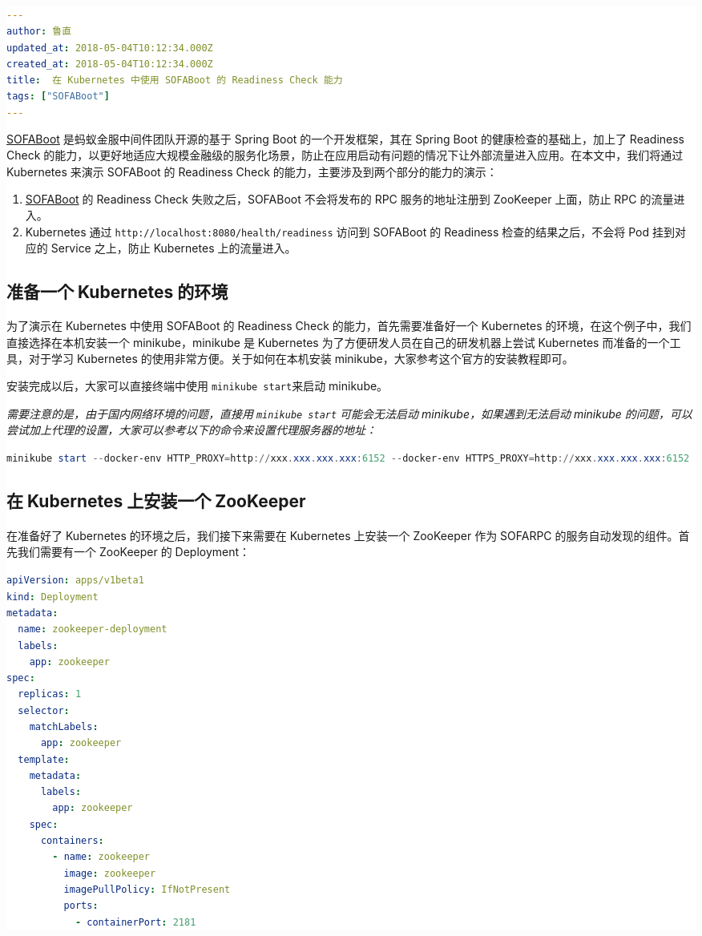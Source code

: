 ```yaml
---
author: 鲁直
updated_at: 2018-05-04T10:12:34.000Z
created_at: 2018-05-04T10:12:34.000Z
title:  在 Kubernetes 中使用 SOFABoot 的 Readiness Check 能力 
tags: ["SOFABoot"]
---
```


[SOFABoot](https://github.com/sofastack/sofa-boot) 是蚂蚁金服中间件团队开源的基于 Spring Boot 的一个开发框架，其在 Spring Boot 的健康检查的基础上，加上了 Readiness Check 的能力，以更好地适应大规模金融级的服务化场景，防止在应用启动有问题的情况下让外部流量进入应用。在本文中，我们将通过 Kubernetes 来演示 SOFABoot 的 Readiness Check 的能力，主要涉及到两个部分的能力的演示：

1. [SOFABoot](https://github.com/sofastack/sofa-boot) 的 Readiness Check 失败之后，SOFABoot 不会将发布的 RPC 服务的地址注册到 ZooKeeper 上面，防止 RPC 的流量进入。
2. Kubernetes 通过 `http://localhost:8080/health/readiness` 访问到 SOFABoot 的 Readiness 检查的结果之后，不会将 Pod 挂到对应的 Service 之上，防止 Kubernetes 上的流量进入。

## 准备一个 Kubernetes 的环境
为了演示在 Kubernetes 中使用 SOFABoot 的 Readiness Check 的能力，首先需要准备好一个 Kubernetes 的环境，在这个例子中，我们直接选择在本机安装一个 minikube，minikube 是 Kubernetes 为了方便研发人员在自己的研发机器上尝试 Kubernetes 而准备的一个工具，对于学习 Kubernetes 的使用非常方便。关于如何在本机安装 minikube，大家参考这个官方的安装教程即可。

安装完成以后，大家可以直接终端中使用 `minikube start`来启动 minikube。

<em>需要​注意的是，由于国内网络环境的问题，直接用 </em><code><em>minikube start</em></code><em> 可能会无法启动 minikube，如果遇到无法启动 minikube 的问题，可以尝试加上代理的设置，大家可以参考以下的命令来设置代理服务器的地址：</em>
```powershell
minikube start --docker-env HTTP_PROXY=http://xxx.xxx.xxx.xxx:6152 --docker-env HTTPS_PROXY=http://xxx.xxx.xxx.xxx:6152
```

## 在 Kubernetes 上安装一个 ZooKeeper
在准备好了 Kubernetes 的环境之后，我们接下来需要在 Kubernetes 上安装一个 ZooKeeper 作为 SOFARPC 的服务自动发现的组件。首先我们需要有一个 ZooKeeper 的 Deployment：

```yaml
apiVersion: apps/v1beta1
kind: Deployment
metadata:
  name: zookeeper-deployment
  labels:
    app: zookeeper
spec:
  replicas: 1
  selector:
    matchLabels:
      app: zookeeper
  template:
    metadata:
      labels:
        app: zookeeper
    spec:  
      containers:
        - name: zookeeper
          image: zookeeper
          imagePullPolicy: IfNotPresent
          ports:
            - containerPort: 2181
```
